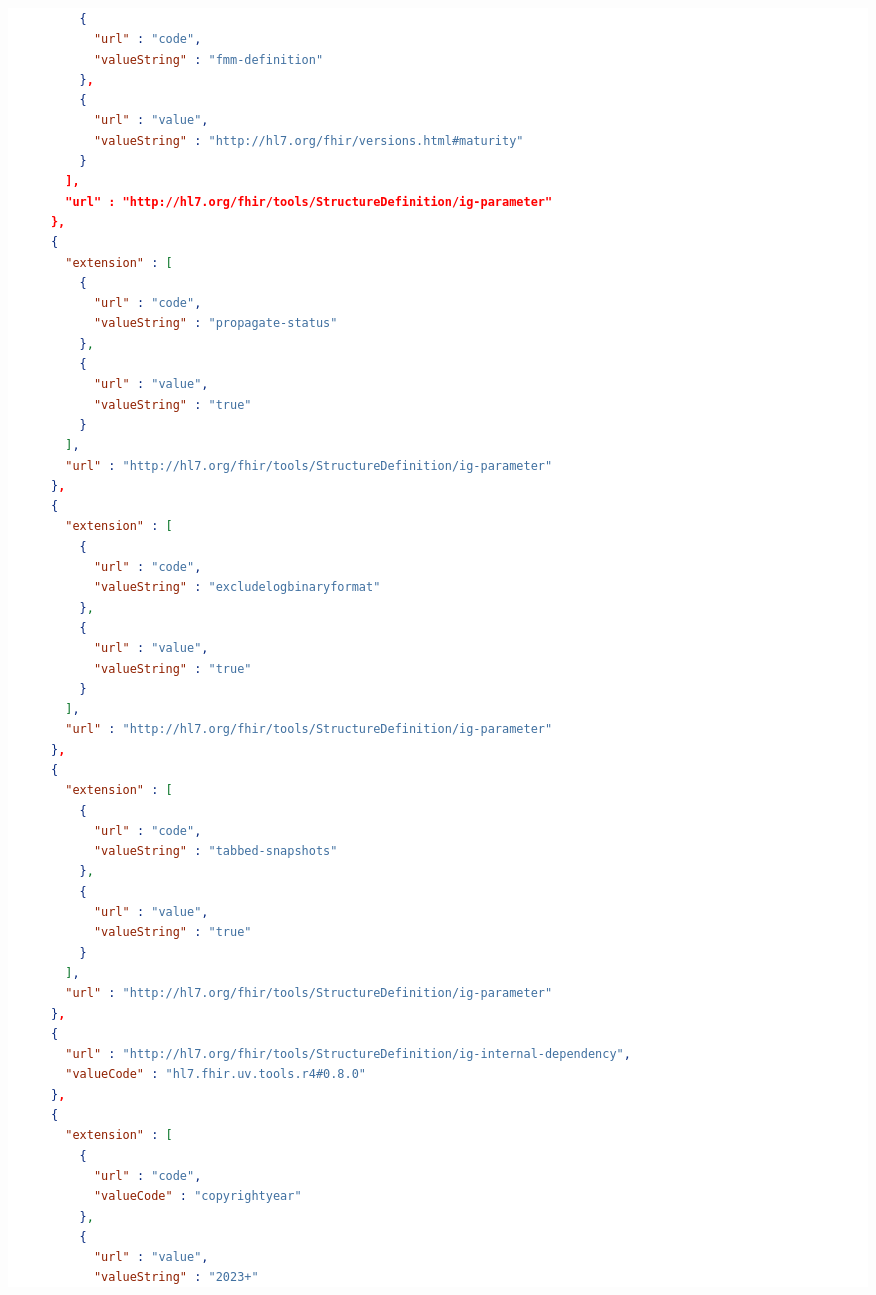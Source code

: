 ```json
          {
            "url" : "code",
            "valueString" : "fmm-definition"
          },
          {
            "url" : "value",
            "valueString" : "http://hl7.org/fhir/versions.html#maturity"
          }
        ],
        "url" : "http://hl7.org/fhir/tools/StructureDefinition/ig-parameter"
      },
      {
        "extension" : [
          {
            "url" : "code",
            "valueString" : "propagate-status"
          },
          {
            "url" : "value",
            "valueString" : "true"
          }
        ],
        "url" : "http://hl7.org/fhir/tools/StructureDefinition/ig-parameter"
      },
      {
        "extension" : [
          {
            "url" : "code",
            "valueString" : "excludelogbinaryformat"
          },
          {
            "url" : "value",
            "valueString" : "true"
          }
        ],
        "url" : "http://hl7.org/fhir/tools/StructureDefinition/ig-parameter"
      },
      {
        "extension" : [
          {
            "url" : "code",
            "valueString" : "tabbed-snapshots"
          },
          {
            "url" : "value",
            "valueString" : "true"
          }
        ],
        "url" : "http://hl7.org/fhir/tools/StructureDefinition/ig-parameter"
      },
      {
        "url" : "http://hl7.org/fhir/tools/StructureDefinition/ig-internal-dependency",
        "valueCode" : "hl7.fhir.uv.tools.r4#0.8.0"
      },
      {
        "extension" : [
          {
            "url" : "code",
            "valueCode" : "copyrightyear"
          },
          {
            "url" : "value",
            "valueString" : "2023+"
```